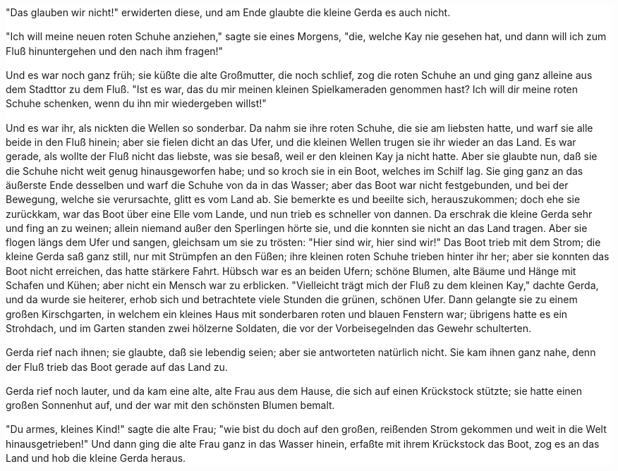 "Das glauben wir nicht!" erwiderten diese, und am Ende glaubte die
kleine Gerda es auch nicht.

"Ich will meine neuen roten Schuhe anziehen," sagte sie eines Morgens,
"die, welche Kay nie gesehen hat, und dann will ich zum Fluß
hinuntergehen und den nach ihm fragen!"

Und es war noch ganz früh; sie küßte die alte Großmutter, die noch
schlief, zog die roten Schuhe an und ging ganz alleine aus dem Stadttor
zu dem Fluß. "Ist es war, das du mir meinen kleinen Spielkameraden
genommen hast? Ich will dir meine roten Schuhe schenken, wenn du ihn mir
wiedergeben willst!"

Und es war ihr, als nickten die Wellen so sonderbar. Da nahm sie ihre
roten Schuhe, die sie am liebsten hatte, und warf sie alle beide in den
Fluß hinein; aber sie fielen dicht an das Ufer, und die kleinen Wellen
trugen sie ihr wieder an das Land. Es war gerade, als wollte der Fluß
nicht das liebste, was sie besaß, weil er den kleinen Kay ja nicht
hatte. Aber sie glaubte nun, daß sie die Schuhe nicht weit genug
hinausgeworfen habe; und so kroch sie in ein Boot, welches im Schilf
lag. Sie ging ganz an das äußerste Ende desselben und warf die Schuhe
von da in das Wasser; aber das Boot war nicht festgebunden, und bei der
Bewegung, welche sie verursachte, glitt es vom Land ab. Sie bemerkte es
und beeilte sich, herauszukommen; doch ehe sie zurückkam, war das Boot
über eine Elle vom Lande, und nun trieb es schneller von dannen. Da
erschrak die kleine Gerda sehr und fing an zu weinen; allein niemand
außer den Sperlingen hörte sie, und die konnten sie nicht an das Land
tragen. Aber sie flogen längs dem Ufer und sangen, gleichsam um sie zu
trösten: "Hier sind wir, hier sind wir!" Das Boot trieb mit dem Strom;
die kleine Gerda saß ganz still, nur mit Strümpfen an den Füßen; ihre
kleinen roten Schuhe trieben hinter ihr her; aber sie konnten das Boot
nicht erreichen, das hatte stärkere Fahrt. Hübsch war es an beiden
Ufern; schöne Blumen, alte Bäume und Hänge mit Schafen und Kühen; aber
nicht ein Mensch war zu erblicken. "Vielleicht trägt mich der Fluß zu
dem kleinen Kay," dachte Gerda, und da wurde sie heiterer, erhob sich
und betrachtete viele Stunden die grünen, schönen Ufer. Dann gelangte
sie zu einem großen Kirschgarten, in welchem ein kleines Haus mit
sonderbaren roten und blauen Fenstern war; übrigens hatte es ein
Strohdach, und im Garten standen zwei hölzerne Soldaten, die vor der
Vorbeisegelnden das Gewehr schulterten.

Gerda rief nach ihnen; sie glaubte, daß sie lebendig seien; aber sie
antworteten natürlich nicht. Sie kam ihnen ganz nahe, denn der Fluß
trieb das Boot gerade auf das Land zu.

Gerda rief noch lauter, und da kam eine alte, alte Frau aus dem Hause,
die sich auf einen Krückstock stützte; sie hatte einen großen Sonnenhut
auf, und der war mit den schönsten Blumen bemalt.

"Du armes, kleines Kind!" sagte die alte Frau; "wie bist du doch auf
den großen, reißenden Strom gekommen und weit in die Welt
hinausgetrieben!" Und dann ging die alte Frau ganz in das Wasser
hinein, erfaßte mit ihrem Krückstock das Boot, zog es an das Land und
hob die kleine Gerda heraus.
